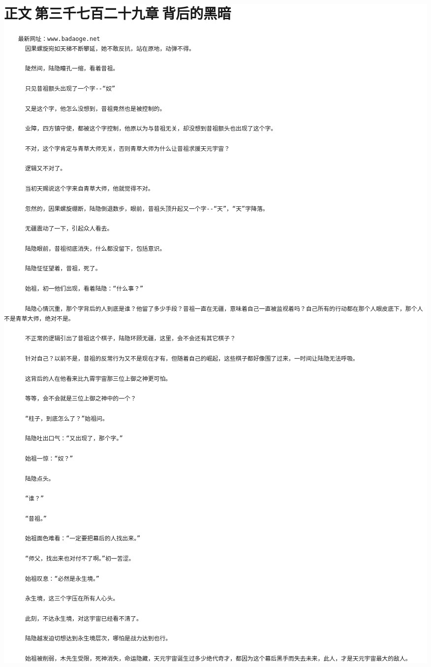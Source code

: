 # 正文 第三千七百二十九章 背后的黑暗
        最新网址：www.badaoge.net
          因果螺旋宛如天梯不断攀延，她不敢反抗，站在原地，动弹不得。
      
          陡然间，陆隐瞳孔一缩，看着昔祖。
      
          只见昔祖额头出现了一个字--“奴”
      
          又是这个字，他怎么没想到，昔祖竟然也是被控制的。
      
          业障，四方镇守使，都被这个字控制，他原以为与昔祖无关，却没想到昔祖额头也出现了这个字。
      
          不对，这个字肯定与青草大师无关，否则青草大师为什么让昔祖求援天元宇宙？
      
          逻辑又不对了。
      
          当初天赐说这个字来自青草大师，他就觉得不对。
      
          忽然的，因果螺旋绷断，陆隐倒退数步，眼前，昔祖头顶升起又一个字--“天”，“天”字降落。
      
          无疆震动了一下，引起众人看去。
      
          陆隐眼前，昔祖彻底消失，什么都没留下，包括意识。
      
          陆隐怔怔望着，昔祖，死了。
      
          始祖，初一他们出现，看着陆隐：“什么事？”
      
          陆隐心情沉重，那个字背后的人到底是谁？他留了多少手段？昔祖一直在无疆，意味着自己一直被监视着吗？自己所有的行动都在那个人眼皮底下，那个人不是青草大师，绝对不是。
      
          不正常的逻辑引出了昔祖这个棋子，陆隐环顾无疆，这里，会不会还有其它棋子？
      
          针对自己？以前不是，昔祖的反常行为又不是现在才有，但随着自己的崛起，这些棋子都好像围了过来，一时间让陆隐无法呼吸。
      
          这背后的人在他看来比九霄宇宙那三位上御之神更可怕。
      
          等等，会不会就是三位上御之神中的一个？
      
          “柱子，到底怎么了？”始祖问。
      
          陆隐吐出口气：“又出现了，那个字。”
      
          始祖一惊：“奴？”
      
          陆隐点头。
      
          “谁？”
      
          “昔祖。”
      
          始祖面色难看：“一定要把幕后的人找出来。”
      
          “师父，找出来也对付不了啊。”初一苦涩。
      
          始祖叹息：“必然是永生境。”
      
          永生境，这三个字压在所有人心头。
      
          此刻，不达永生境，对这宇宙已经看不清了。
      
          陆隐越发迫切想达到永生境层次，哪怕是战力达到也行。
      
          始祖被削弱，木先生受限，死神消失，命运隐藏，天元宇宙诞生过多少绝代奇才，都因为这个幕后黑手而失去未来，此人，才是天元宇宙最大的敌人。
      